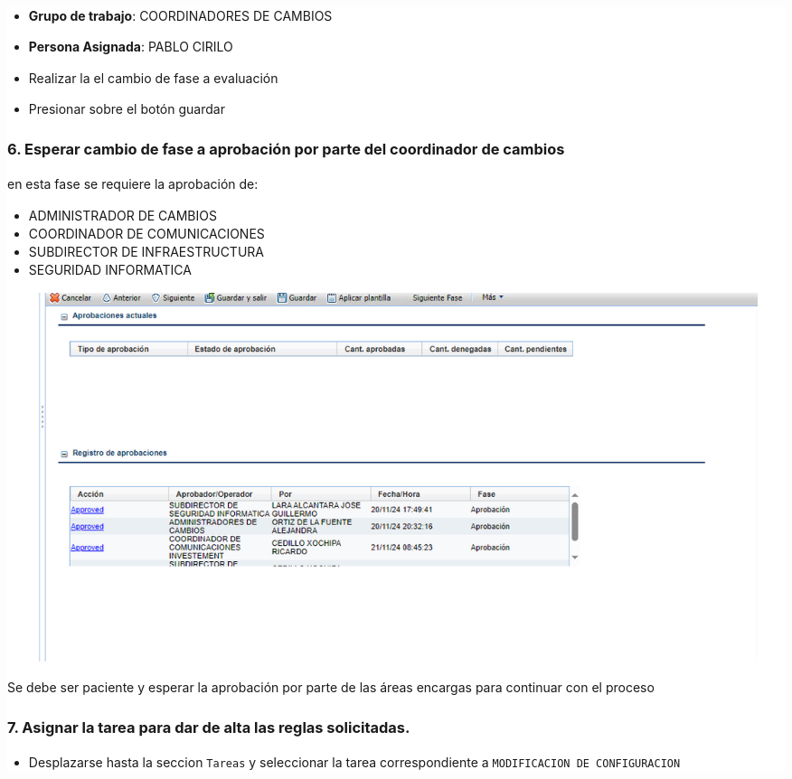 - **Grupo de trabajo**: COORDINADORES DE CAMBIOS
- **Persona Asignada**: PABLO CIRILO

- Realizar la el cambio de fase a evaluación 

- Presionar sobre el botón guardar

### 6. Esperar cambio de fase a aprobación por parte del coordinador de cambios
en esta fase se requiere la aprobación de:
- ADMINISTRADOR DE CAMBIOS
- COORDINADOR DE COMUNICACIONES
- SUBDIRECTOR DE INFRAESTRUCTURA
- SEGURIDAD INFORMATICA

<div style="text-align: center;">
    <img src="../../Imagenes/aprobaciones_firewall.png" alt="Guardar cambio Firewall" width="800px">
</div>

Se debe ser paciente y esperar la aprobación por parte de las áreas encargas para continuar con el proceso

### 7. Asignar la tarea para dar de alta las reglas solicitadas.
- Desplazarse hasta la seccion `Tareas` y seleccionar la tarea correspondiente a `MODIFICACION DE CONFIGURACION`
<div style="text-align: center;">